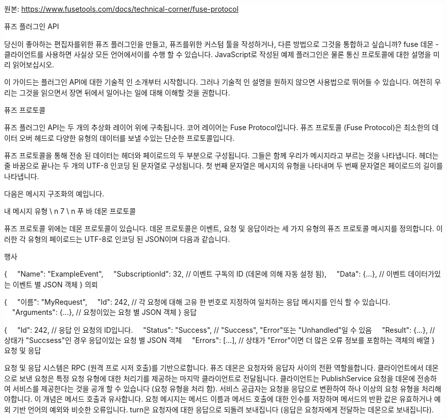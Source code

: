 원본: https://www.fusetools.com/docs/technical-corner/fuse-protocol

퓨즈 플러그인 API

당신이 좋아하는 편집자를위한 퓨즈 플러그인을 만들고, 퓨즈를위한 커스텀 툴을 작성하거나, 다른 방법으로 그것을 통합하고 싶습니까? fuse 데몬 - 클라이언트를 사용하면 사실상 모든 언어에서이를 수행 할 수 있습니다. JavaScript로 작성된 예제 플러그인은 물론 통신 프로토콜에 대한 설명을 미리 읽어보십시오.

이 가이드는 플러그인 API에 대한 기술적 인 소개부터 시작합니다. 그러나 기술적 인 설명을 원하지 않으면 사용법으로 뛰어들 수 있습니다. 여전히 우리는 그것을 읽으면서 장면 뒤에서 일어나는 일에 대해 이해할 것을 권합니다.

퓨즈 프로토콜

퓨즈 플러그인 API는 두 개의 추상화 레이어 위에 구축됩니다. 코어 레이어는 Fuse Protocol입니다. 퓨즈 프로토콜 (Fuse Protocol)은 최소한의 데이터 오버 헤드로 다양한 유형의 데이터를 보낼 수있는 단순한 프로토콜입니다.

퓨즈 프로토콜을 통해 전송 된 데이터는 헤더와 페이로드의 두 부분으로 구성됩니다. 그들은 함께 우리가 메시지라고 부르는 것을 나타냅니다. 헤더는 줄 바꿈으로 끝나는 두 개의 UTF-8 인코딩 된 문자열로 구성됩니다. 첫 번째 문자열은 메시지의 유형을 나타내며 두 ​​번째 문자열은 페이로드의 길이를 나타냅니다.

다음은 메시지 구조화의 예입니다.

내 메시지 유형 \ n
7 \ n
푸 바
데몬 프로토콜

퓨즈 프로토콜 위에는 데몬 프로토콜이 있습니다. 데몬 프로토콜은 이벤트, 요청 및 응답이라는 세 가지 유형의 퓨즈 프로토콜 메시지를 정의합니다. 이러한 각 유형의 페이로드는 UTF-8로 인코딩 된 JSON이며 다음과 같습니다.

행사

{
    "Name": "ExampleEvent",
    "SubscriptionId": 32, // 이벤트 구독의 ID (데몬에 의해 자동 설정 됨),
    "Data": {...}, // 이벤트 데이터가있는 이벤트 별 JSON 객체
}
의뢰

{
    "이름": "MyRequest",
    "Id": 242, // 각 요청에 대해 고유 한 번호로 지정하여 일치하는 응답 메시지를 인식 할 수 있습니다.
    "Arguments": {...}, // 요청이있는 요청 별 JSON 객체
}
응답

{
    "Id": 242, // 응답 인 요청의 ID입니다.
    "Status": "Success", // "Success", "Error"또는 "Unhandled"일 수 있음
    "Result": {...}, // 상태가 "Succsess"인 경우 응답이있는 요청 별 JSON 객체
    "Errors": [...], // 상태가 "Error"이면 더 많은 오류 정보를 포함하는 객체의 배열
}
요청 및 응답

요청 및 응답 시스템은 RPC (원격 프로 시저 호출)를 기반으로합니다. 퓨즈 데몬은 요청자와 응답자 사이의 전환 역할을합니다. 클라이언트에서 데몬으로 보낸 요청은 특정 요청 유형에 대한 처리기를 제공하는 마지막 클라이언트로 전달됩니다. 클라이언트는 PublishService 요청을 데몬에 전송하여 서비스를 제공한다는 것을 공개 할 수 있습니다 (요청 유형을 처리 함). 서비스 공급자는 요청을 응답으로 변환하여 하나 이상의 요청 유형을 처리해야합니다. 이 개념은 메서드 호출과 유사합니다. 요청 메시지는 메서드 이름과 메서드 호출에 대한 인수를 저장하며 메서드의 반환 값은 유효하거나 예외 기반 언어의 예외와 비슷한 오류입니다. turn은 요청자에 대한 응답으로 되돌려 보내집니다 (응답은 요청자에게 전달하는 데몬으로 보내집니다).
